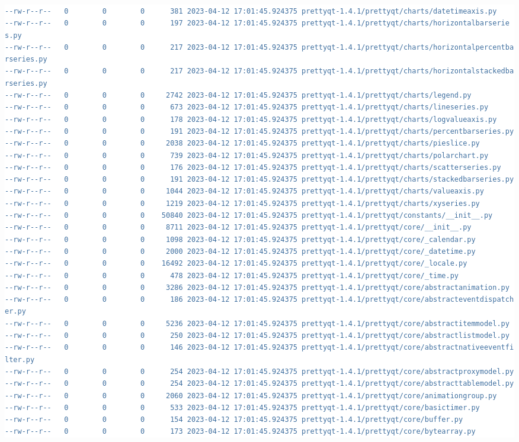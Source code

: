 ```diff
--rw-r--r--   0        0        0      381 2023-04-12 17:01:45.924375 prettyqt-1.4.1/prettyqt/charts/datetimeaxis.py
--rw-r--r--   0        0        0      197 2023-04-12 17:01:45.924375 prettyqt-1.4.1/prettyqt/charts/horizontalbarseries.py
--rw-r--r--   0        0        0      217 2023-04-12 17:01:45.924375 prettyqt-1.4.1/prettyqt/charts/horizontalpercentbarseries.py
--rw-r--r--   0        0        0      217 2023-04-12 17:01:45.924375 prettyqt-1.4.1/prettyqt/charts/horizontalstackedbarseries.py
--rw-r--r--   0        0        0     2742 2023-04-12 17:01:45.924375 prettyqt-1.4.1/prettyqt/charts/legend.py
--rw-r--r--   0        0        0      673 2023-04-12 17:01:45.924375 prettyqt-1.4.1/prettyqt/charts/lineseries.py
--rw-r--r--   0        0        0      178 2023-04-12 17:01:45.924375 prettyqt-1.4.1/prettyqt/charts/logvalueaxis.py
--rw-r--r--   0        0        0      191 2023-04-12 17:01:45.924375 prettyqt-1.4.1/prettyqt/charts/percentbarseries.py
--rw-r--r--   0        0        0     2038 2023-04-12 17:01:45.924375 prettyqt-1.4.1/prettyqt/charts/pieslice.py
--rw-r--r--   0        0        0      739 2023-04-12 17:01:45.924375 prettyqt-1.4.1/prettyqt/charts/polarchart.py
--rw-r--r--   0        0        0      176 2023-04-12 17:01:45.924375 prettyqt-1.4.1/prettyqt/charts/scatterseries.py
--rw-r--r--   0        0        0      191 2023-04-12 17:01:45.924375 prettyqt-1.4.1/prettyqt/charts/stackedbarseries.py
--rw-r--r--   0        0        0     1044 2023-04-12 17:01:45.924375 prettyqt-1.4.1/prettyqt/charts/valueaxis.py
--rw-r--r--   0        0        0     1219 2023-04-12 17:01:45.924375 prettyqt-1.4.1/prettyqt/charts/xyseries.py
--rw-r--r--   0        0        0    50840 2023-04-12 17:01:45.924375 prettyqt-1.4.1/prettyqt/constants/__init__.py
--rw-r--r--   0        0        0     8711 2023-04-12 17:01:45.924375 prettyqt-1.4.1/prettyqt/core/__init__.py
--rw-r--r--   0        0        0     1098 2023-04-12 17:01:45.924375 prettyqt-1.4.1/prettyqt/core/_calendar.py
--rw-r--r--   0        0        0     2000 2023-04-12 17:01:45.924375 prettyqt-1.4.1/prettyqt/core/_datetime.py
--rw-r--r--   0        0        0    16492 2023-04-12 17:01:45.924375 prettyqt-1.4.1/prettyqt/core/_locale.py
--rw-r--r--   0        0        0      478 2023-04-12 17:01:45.924375 prettyqt-1.4.1/prettyqt/core/_time.py
--rw-r--r--   0        0        0     3286 2023-04-12 17:01:45.924375 prettyqt-1.4.1/prettyqt/core/abstractanimation.py
--rw-r--r--   0        0        0      186 2023-04-12 17:01:45.924375 prettyqt-1.4.1/prettyqt/core/abstracteventdispatcher.py
--rw-r--r--   0        0        0     5236 2023-04-12 17:01:45.924375 prettyqt-1.4.1/prettyqt/core/abstractitemmodel.py
--rw-r--r--   0        0        0      250 2023-04-12 17:01:45.924375 prettyqt-1.4.1/prettyqt/core/abstractlistmodel.py
--rw-r--r--   0        0        0      146 2023-04-12 17:01:45.924375 prettyqt-1.4.1/prettyqt/core/abstractnativeeventfilter.py
--rw-r--r--   0        0        0      254 2023-04-12 17:01:45.924375 prettyqt-1.4.1/prettyqt/core/abstractproxymodel.py
--rw-r--r--   0        0        0      254 2023-04-12 17:01:45.924375 prettyqt-1.4.1/prettyqt/core/abstracttablemodel.py
--rw-r--r--   0        0        0     2060 2023-04-12 17:01:45.924375 prettyqt-1.4.1/prettyqt/core/animationgroup.py
--rw-r--r--   0        0        0      533 2023-04-12 17:01:45.924375 prettyqt-1.4.1/prettyqt/core/basictimer.py
--rw-r--r--   0        0        0      154 2023-04-12 17:01:45.924375 prettyqt-1.4.1/prettyqt/core/buffer.py
--rw-r--r--   0        0        0      173 2023-04-12 17:01:45.924375 prettyqt-1.4.1/prettyqt/core/bytearray.py
```